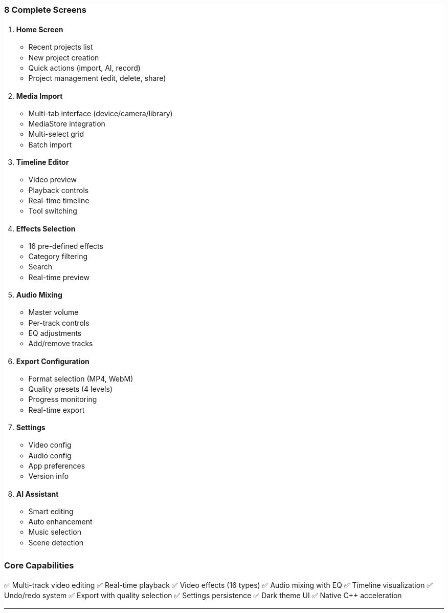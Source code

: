 ### **8 Complete Screens**

1. **Home Screen**
   - Recent projects list
   - New project creation
   - Quick actions (import, AI, record)
   - Project management (edit, delete, share)

2. **Media Import**
   - Multi-tab interface (device/camera/library)
   - MediaStore integration
   - Multi-select grid
   - Batch import

3. **Timeline Editor**
   - Video preview
   - Playback controls
   - Real-time timeline
   - Tool switching

4. **Effects Selection**
   - 16 pre-defined effects
   - Category filtering
   - Search
   - Real-time preview

5. **Audio Mixing**
   - Master volume
   - Per-track controls
   - EQ adjustments
   - Add/remove tracks

6. **Export Configuration**
   - Format selection (MP4, WebM)
   - Quality presets (4 levels)
   - Progress monitoring
   - Real-time export

7. **Settings**
   - Video config
   - Audio config
   - App preferences
   - Version info

8. **AI Assistant**
   - Smart editing
   - Auto enhancement
   - Music selection
   - Scene detection

### **Core Capabilities**

✅ Multi-track video editing
✅ Real-time playback
✅ Video effects (16 types)
✅ Audio mixing with EQ
✅ Timeline visualization
✅ Undo/redo system
✅ Export with quality selection
✅ Settings persistence
✅ Dark theme UI
✅ Native C++ acceleration

---